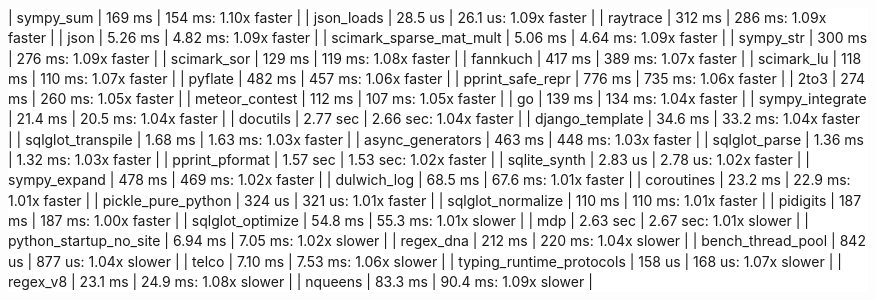 | sympy_sum                  | 169 ms                                                 | 154 ms: 1.10x faster                                                   |
| json_loads                 | 28.5 us                                                | 26.1 us: 1.09x faster                                                  |
| raytrace                   | 312 ms                                                 | 286 ms: 1.09x faster                                                   |
| json                       | 5.26 ms                                                | 4.82 ms: 1.09x faster                                                  |
| scimark_sparse_mat_mult    | 5.06 ms                                                | 4.64 ms: 1.09x faster                                                  |
| sympy_str                  | 300 ms                                                 | 276 ms: 1.09x faster                                                   |
| scimark_sor                | 129 ms                                                 | 119 ms: 1.08x faster                                                   |
| fannkuch                   | 417 ms                                                 | 389 ms: 1.07x faster                                                   |
| scimark_lu                 | 118 ms                                                 | 110 ms: 1.07x faster                                                   |
| pyflate                    | 482 ms                                                 | 457 ms: 1.06x faster                                                   |
| pprint_safe_repr           | 776 ms                                                 | 735 ms: 1.06x faster                                                   |
| 2to3                       | 274 ms                                                 | 260 ms: 1.05x faster                                                   |
| meteor_contest             | 112 ms                                                 | 107 ms: 1.05x faster                                                   |
| go                         | 139 ms                                                 | 134 ms: 1.04x faster                                                   |
| sympy_integrate            | 21.4 ms                                                | 20.5 ms: 1.04x faster                                                  |
| docutils                   | 2.77 sec                                               | 2.66 sec: 1.04x faster                                                 |
| django_template            | 34.6 ms                                                | 33.2 ms: 1.04x faster                                                  |
| sqlglot_transpile          | 1.68 ms                                                | 1.63 ms: 1.03x faster                                                  |
| async_generators           | 463 ms                                                 | 448 ms: 1.03x faster                                                   |
| sqlglot_parse              | 1.36 ms                                                | 1.32 ms: 1.03x faster                                                  |
| pprint_pformat             | 1.57 sec                                               | 1.53 sec: 1.02x faster                                                 |
| sqlite_synth               | 2.83 us                                                | 2.78 us: 1.02x faster                                                  |
| sympy_expand               | 478 ms                                                 | 469 ms: 1.02x faster                                                   |
| dulwich_log                | 68.5 ms                                                | 67.6 ms: 1.01x faster                                                  |
| coroutines                 | 23.2 ms                                                | 22.9 ms: 1.01x faster                                                  |
| pickle_pure_python         | 324 us                                                 | 321 us: 1.01x faster                                                   |
| sqlglot_normalize          | 110 ms                                                 | 110 ms: 1.01x faster                                                   |
| pidigits                   | 187 ms                                                 | 187 ms: 1.00x faster                                                   |
| sqlglot_optimize           | 54.8 ms                                                | 55.3 ms: 1.01x slower                                                  |
| mdp                        | 2.63 sec                                               | 2.67 sec: 1.01x slower                                                 |
| python_startup_no_site     | 6.94 ms                                                | 7.05 ms: 1.02x slower                                                  |
| regex_dna                  | 212 ms                                                 | 220 ms: 1.04x slower                                                   |
| bench_thread_pool          | 842 us                                                 | 877 us: 1.04x slower                                                   |
| telco                      | 7.10 ms                                                | 7.53 ms: 1.06x slower                                                  |
| typing_runtime_protocols   | 158 us                                                 | 168 us: 1.07x slower                                                   |
| regex_v8                   | 23.1 ms                                                | 24.9 ms: 1.08x slower                                                  |
| nqueens                    | 83.3 ms                                                | 90.4 ms: 1.09x slower                                                  |